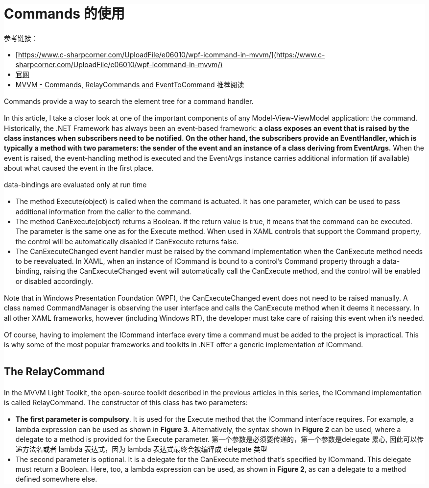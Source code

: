 # Commands 的使用

参考链接：

- [https://www.c-sharpcorner.com/UploadFile/e06010/wpf-icommand-in-mvvm/](https://www.c-sharpcorner.com/UploadFile/e06010/wpf-icommand-in-mvvm/)
- [官网](https://docs.microsoft.com/en-us/dotnet/desktop/wpf/advanced/commanding-overview?view=netframeworkdesktop-4.8)
- [MVVM - Commands, RelayCommands and EventToCommand](https://docs.microsoft.com/en-us/archive/msdn-magazine/2013/may/mvvm-commands-relaycommands-and-eventtocommand) 推荐阅读

Commands provide a way to search the element tree for a command handler.

In this article, I take a closer look at one of the important components of any Model-View-ViewModel application: the command. Historically, the .NET Framework has always been an event-based framework: **a class exposes an event that is raised by the class instances when subscribers need to be notified. On the other hand, the subscribers provide an EventHandler, which is typically a method with two parameters: the sender of the event and an instance of a class deriving from EventArgs.** When the event is raised, the event-handling method is executed and the EventArgs instance carries additional information (if available) about what caused the event in the first place.

data-bindings are evaluated only at run time

- The method Execute(object) is called when the command is actuated. It has one parameter, which can be used to pass additional information from the caller to the command.
- The method CanExecute(object) returns a Boolean. If the return value is true, it means that the command can be executed. The parameter is the same one as for the Execute method. When used in XAML controls that support the Command property, the control will be automatically disabled if CanExecute returns false.
- The CanExecuteChanged event handler must be raised by the command implementation when the CanExecute method needs to be reevaluated. In XAML, when an instance of ICommand is bound to a control’s Command property through a data-binding, raising the CanExecuteChanged event will automatically call the CanExecute method, and the control will be enabled or disabled accordingly.

Note that in Windows Presentation Foundation (WPF), the CanExecuteChanged event does not need to be raised manually. A class named CommandManager is observing the user interface and calls the CanExecute method when it deems it necessary. In all other XAML frameworks, however (including Windows RT), the developer must take care of raising this event when it’s needed.

Of course, having to implement the ICommand interface every time a command must be added to the project is impractical. This is why some of the most popular frameworks and toolkits in .NET offer a generic implementation of ICommand.

## The RelayCommand

In the MVVM Light Toolkit, the open-source toolkit described in [the previous articles in this series](https://msdn.microsoft.com/en-us/magazine/jj694937.aspx), the ICommand implementation is called RelayCommand. The constructor of this class has two parameters:

- **The first parameter is compulsory**. It is used for the Execute method that the ICommand interface requires. For example, a lambda expression can be used as shown in **Figure 3**. Alternatively, the syntax shown in **Figure 2** can be used, where a delegate to a method is provided for the Execute parameter. 第一个参数是必须要传递的，第一个参数是delegate 累心, 因此可以传递方法名或者 lambda 表达式，因为 lambda 表达式最终会被编译成 delegate 类型
- The second parameter is optional. It is a delegate for the CanExecute method that’s specified by ICommand. This delegate must return a Boolean. Here, too, a lambda expression can be used, as shown in **Figure 2**, as can a delegate to a method defined somewhere else.
